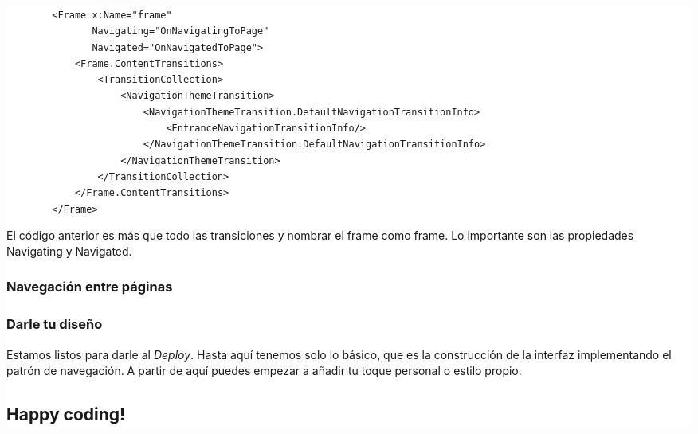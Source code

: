             <Frame x:Name="frame"
                   Navigating="OnNavigatingToPage"
                   Navigated="OnNavigatedToPage">
                <Frame.ContentTransitions>
                    <TransitionCollection>
                        <NavigationThemeTransition>
                            <NavigationThemeTransition.DefaultNavigationTransitionInfo>
                                <EntranceNavigationTransitionInfo/>
                            </NavigationThemeTransition.DefaultNavigationTransitionInfo>
                        </NavigationThemeTransition>
                    </TransitionCollection>
                </Frame.ContentTransitions>
            </Frame>

El código anterior es más que todo las transiciones y nombrar el frame como frame. Lo importante son las propiedades Navigating y Navigated.

### Navegación entre páginas


###  Darle tu diseño

Estamos listos para darle al *Deploy*. Hasta aquí tenemos solo lo básico, que es la construcción de la interfaz implementando el patrón de navegación. A partir de aquí puedes empezar a añadir tu toque personal o estilo propio.
 

Happy coding!
----------
